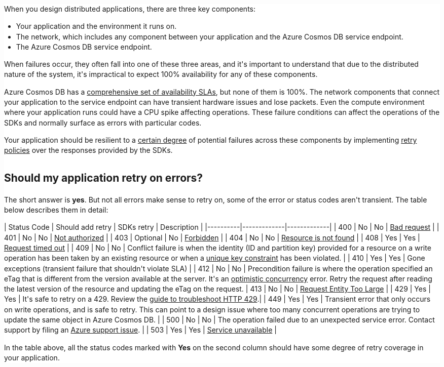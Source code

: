 When you design distributed applications, there are three key components:

* Your application and the environment it runs on.
* The network, which includes any component between your application and the Azure Cosmos DB service endpoint.
* The Azure Cosmos DB service endpoint.

When failures occur, they often fall into one of these three areas, and it's important to understand that due to the distributed nature of the system, it's impractical to expect 100% availability for any of these components.

Azure Cosmos DB  has a [comprehensive set of availability SLAs](../high-availability.md#slas), but none of them is 100%. The network components that connect your application to the service endpoint can have transient hardware issues and lose packets. Even the compute environment where your application runs could have a CPU spike affecting operations. These failure conditions can affect the operations of the SDKs and normally surface as errors with particular codes.

Your application should be resilient to a [certain degree](#when-to-contact-customer-support) of potential failures across these components by implementing [retry policies](#should-my-application-retry-on-errors) over the responses provided by the SDKs.

## Should my application retry on errors?

The short answer is **yes**. But not all errors make sense to retry on, some of the error or status codes aren't transient. The table below describes them in detail:

| Status Code | Should add retry | SDKs retry | Description |
|----------|-------------|-------------|
| 400 | No | No | [Bad request](troubleshoot-bad-request.md) |
| 401 | No | No | [Not authorized](troubleshoot-unauthorized.md) |
| 403 | Optional | No | [Forbidden](troubleshoot-forbidden.md) |
| 404 | No | No | [Resource is not found](troubleshoot-not-found.md) |
| 408 | Yes | Yes | [Request timed out](troubleshoot-dot-net-sdk-request-timeout.md) |
| 409 | No | No | Conflict failure is when the identity (ID and partition key) provided for a resource on a write operation has been taken by an existing resource or when a [unique key constraint](../unique-keys.md) has been violated. |
| 410 | Yes | Yes | Gone exceptions (transient failure that shouldn't violate SLA) |
| 412 | No | No | Precondition failure is where the operation specified an eTag that is different from the version available at the server. It's an [optimistic concurrency](database-transactions-optimistic-concurrency.md#optimistic-concurrency-control) error. Retry the request after reading the latest version of the resource and updating the eTag on the request.
| 413 | No | No | [Request Entity Too Large](../concepts-limits.md#per-item-limits) |
| 429 | Yes | Yes | It's safe to retry on a 429. Review the [guide to troubleshoot HTTP 429](troubleshoot-request-rate-too-large.md).|
| 449 | Yes | Yes | Transient error that only occurs on write operations, and is safe to retry. This can point to a design issue where too many concurrent operations are trying to update the same object in Azure Cosmos DB. |
| 500 | No | No | The operation failed due to an unexpected service error. Contact support by filing an [Azure support issue](https://aka.ms/azure-support). |
| 503 | Yes | Yes | [Service unavailable](troubleshoot-service-unavailable.md) |

In the table above, all the status codes marked with **Yes** on the second column should have some degree of retry coverage in your application.

